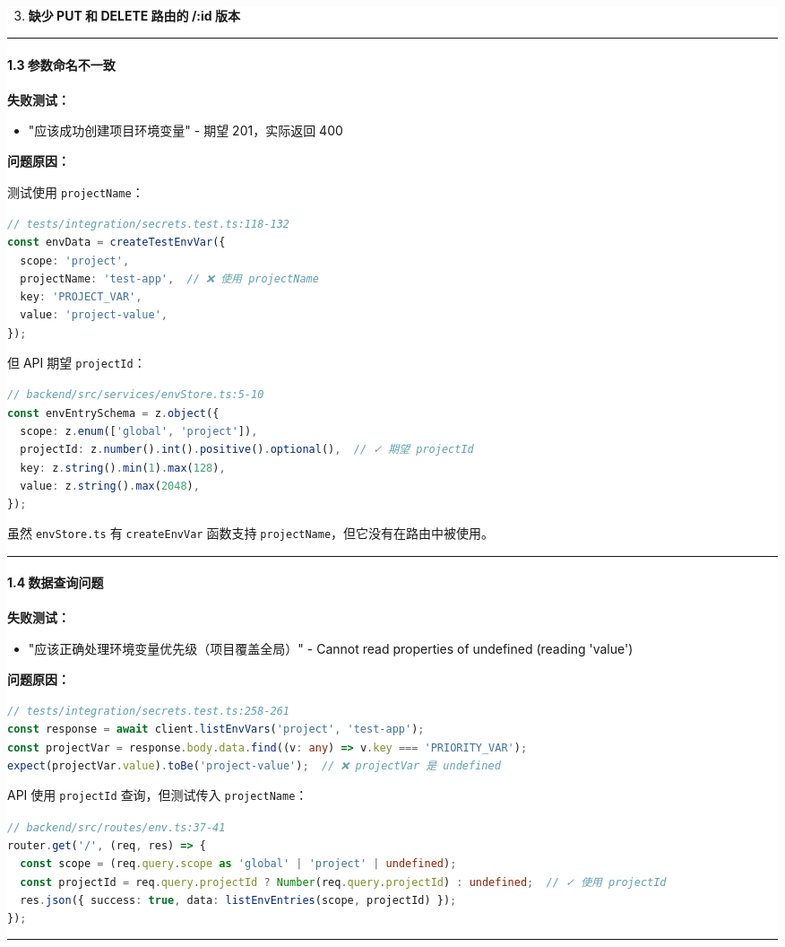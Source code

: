 3. **缺少 PUT 和 DELETE 路由的 /:id 版本**

---

#### 1.3 参数命名不一致
**失败测试：**
- "应该成功创建项目环境变量" - 期望 201，实际返回 400

**问题原因：**

测试使用 `projectName`：
```typescript
// tests/integration/secrets.test.ts:118-132
const envData = createTestEnvVar({
  scope: 'project',
  projectName: 'test-app',  // ❌ 使用 projectName
  key: 'PROJECT_VAR',
  value: 'project-value',
});
```

但 API 期望 `projectId`：
```typescript
// backend/src/services/envStore.ts:5-10
const envEntrySchema = z.object({
  scope: z.enum(['global', 'project']),
  projectId: z.number().int().positive().optional(),  // ✓ 期望 projectId
  key: z.string().min(1).max(128),
  value: z.string().max(2048),
});
```

虽然 `envStore.ts` 有 `createEnvVar` 函数支持 `projectName`，但它没有在路由中被使用。

---

#### 1.4 数据查询问题
**失败测试：**
- "应该正确处理环境变量优先级（项目覆盖全局）" - Cannot read properties of undefined (reading 'value')

**问题原因：**
```typescript
// tests/integration/secrets.test.ts:258-261
const response = await client.listEnvVars('project', 'test-app');
const projectVar = response.body.data.find((v: any) => v.key === 'PRIORITY_VAR');
expect(projectVar.value).toBe('project-value');  // ❌ projectVar 是 undefined
```

API 使用 `projectId` 查询，但测试传入 `projectName`：
```typescript
// backend/src/routes/env.ts:37-41
router.get('/', (req, res) => {
  const scope = (req.query.scope as 'global' | 'project' | undefined);
  const projectId = req.query.projectId ? Number(req.query.projectId) : undefined;  // ✓ 使用 projectId
  res.json({ success: true, data: listEnvEntries(scope, projectId) });
});
```

---